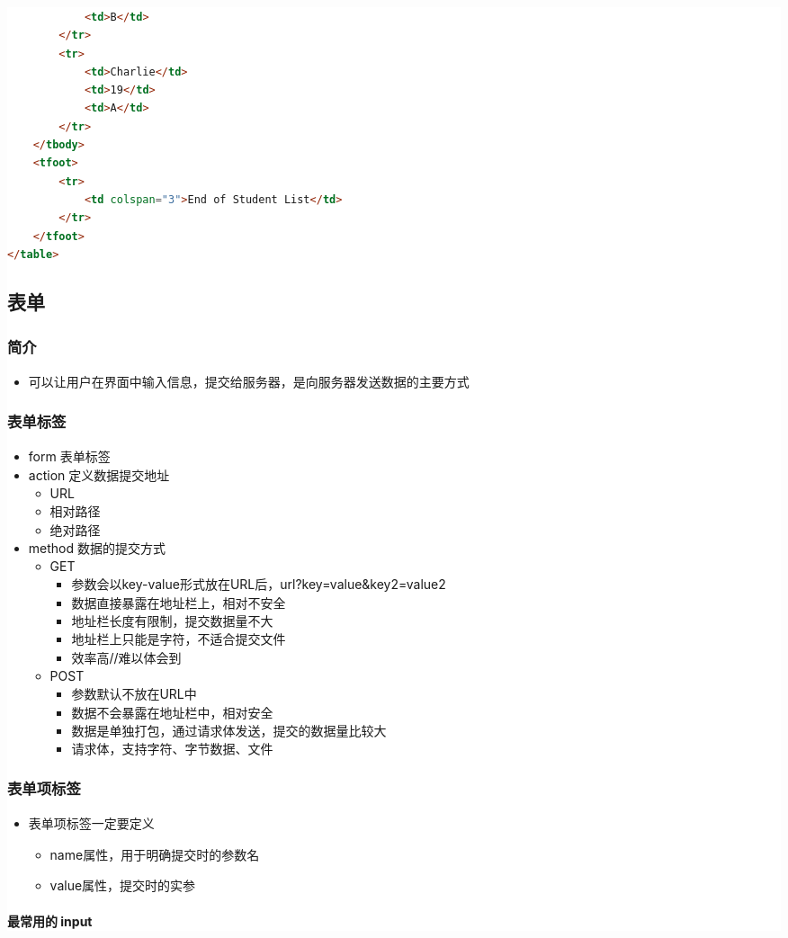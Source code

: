 ```html
            <td>B</td>
        </tr>
        <tr>
            <td>Charlie</td>
            <td>19</td>
            <td>A</td>
        </tr>
    </tbody>
    <tfoot>
        <tr>
            <td colspan="3">End of Student List</td>
        </tr>
    </tfoot>
</table>
```

## 表单

### 简介

- 可以让用户在界面中输入信息，提交给服务器，是向服务器发送数据的主要方式

### 表单标签

- form 表单标签
- action 定义数据提交地址
  - URL
  - 相对路径
  - 绝对路径
- method 数据的提交方式
  - GET
    - 参数会以key-value形式放在URL后，url?key=value&key2=value2
    - 数据直接暴露在地址栏上，相对不安全
    - 地址栏长度有限制，提交数据量不大
    - 地址栏上只能是字符，不适合提交文件
    - 效率高//难以体会到
  - POST
    - 参数默认不放在URL中
    - 数据不会暴露在地址栏中，相对安全
    - 数据是单独打包，通过请求体发送，提交的数据量比较大
    - 请求体，支持字符、字节数据、文件

### 表单项标签

- 表单项标签一定要定义

  - name属性，用于明确提交时的参数名

  - value属性，提交时的实参 

#### 最常用的 input
